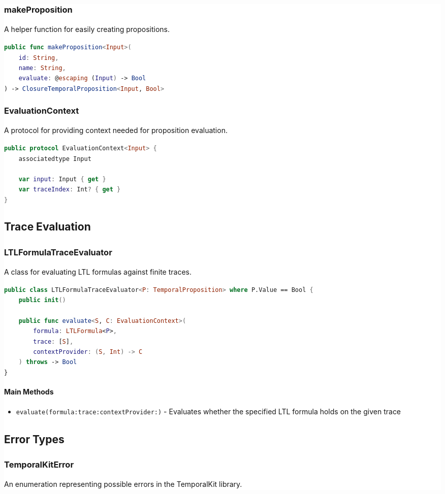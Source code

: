 ### makeProposition

A helper function for easily creating propositions.

```swift
public func makeProposition<Input>(
    id: String,
    name: String,
    evaluate: @escaping (Input) -> Bool
) -> ClosureTemporalProposition<Input, Bool>
```

### EvaluationContext

A protocol for providing context needed for proposition evaluation.

```swift
public protocol EvaluationContext<Input> {
    associatedtype Input
    
    var input: Input { get }
    var traceIndex: Int? { get }
}
```

## Trace Evaluation

### LTLFormulaTraceEvaluator

A class for evaluating LTL formulas against finite traces.

```swift
public class LTLFormulaTraceEvaluator<P: TemporalProposition> where P.Value == Bool {
    public init()
    
    public func evaluate<S, C: EvaluationContext>(
        formula: LTLFormula<P>,
        trace: [S],
        contextProvider: (S, Int) -> C
    ) throws -> Bool
}
```

#### Main Methods

- `evaluate(formula:trace:contextProvider:)` - Evaluates whether the specified LTL formula holds on the given trace

## Error Types

### TemporalKitError

An enumeration representing possible errors in the TemporalKit library.
